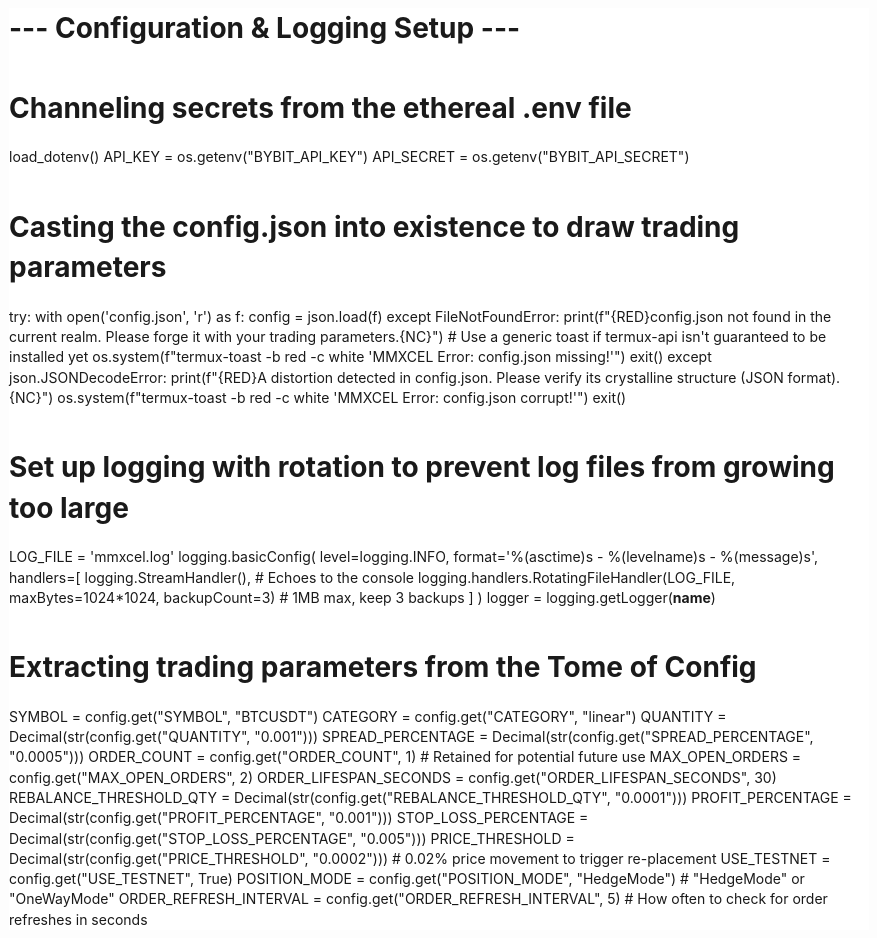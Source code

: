 # --- Configuration & Logging Setup ---
# Channeling secrets from the ethereal .env file
load_dotenv()
API_KEY = os.getenv("BYBIT_API_KEY")
API_SECRET = os.getenv("BYBIT_API_SECRET")

# Casting the config.json into existence to draw trading parameters
try:
    with open('config.json', 'r') as f:
        config = json.load(f)
except FileNotFoundError:
    print(f"{RED}config.json not found in the current realm. Please forge it with your trading parameters.{NC}")
    # Use a generic toast if termux-api isn't guaranteed to be installed yet
    os.system(f"termux-toast -b red -c white 'MMXCEL Error: config.json missing!'")
    exit()
except json.JSONDecodeError:
    print(f"{RED}A distortion detected in config.json. Please verify its crystalline structure (JSON format).{NC}")
    os.system(f"termux-toast -b red -c white 'MMXCEL Error: config.json corrupt!'")
    exit()

# Set up logging with rotation to prevent log files from growing too large
LOG_FILE = 'mmxcel.log'
logging.basicConfig(
    level=logging.INFO,
    format='%(asctime)s - %(levelname)s - %(message)s',
    handlers=[
        logging.StreamHandler(), # Echoes to the console
        logging.handlers.RotatingFileHandler(LOG_FILE, maxBytes=1024*1024, backupCount=3) # 1MB max, keep 3 backups
    ]
)
logger = logging.getLogger(__name__)

# Extracting trading parameters from the Tome of Config
SYMBOL = config.get("SYMBOL", "BTCUSDT")
CATEGORY = config.get("CATEGORY", "linear")
QUANTITY = Decimal(str(config.get("QUANTITY", "0.001")))
SPREAD_PERCENTAGE = Decimal(str(config.get("SPREAD_PERCENTAGE", "0.0005")))
ORDER_COUNT = config.get("ORDER_COUNT", 1) # Retained for potential future use
MAX_OPEN_ORDERS = config.get("MAX_OPEN_ORDERS", 2)
ORDER_LIFESPAN_SECONDS = config.get("ORDER_LIFESPAN_SECONDS", 30)
REBALANCE_THRESHOLD_QTY = Decimal(str(config.get("REBALANCE_THRESHOLD_QTY", "0.0001")))
PROFIT_PERCENTAGE = Decimal(str(config.get("PROFIT_PERCENTAGE", "0.001")))
STOP_LOSS_PERCENTAGE = Decimal(str(config.get("STOP_LOSS_PERCENTAGE", "0.005")))
PRICE_THRESHOLD = Decimal(str(config.get("PRICE_THRESHOLD", "0.0002"))) # 0.02% price movement to trigger re-placement
USE_TESTNET = config.get("USE_TESTNET", True)
POSITION_MODE = config.get("POSITION_MODE", "HedgeMode") # "HedgeMode" or "OneWayMode"
ORDER_REFRESH_INTERVAL = config.get("ORDER_REFRESH_INTERVAL", 5) # How often to check for order refreshes in seconds